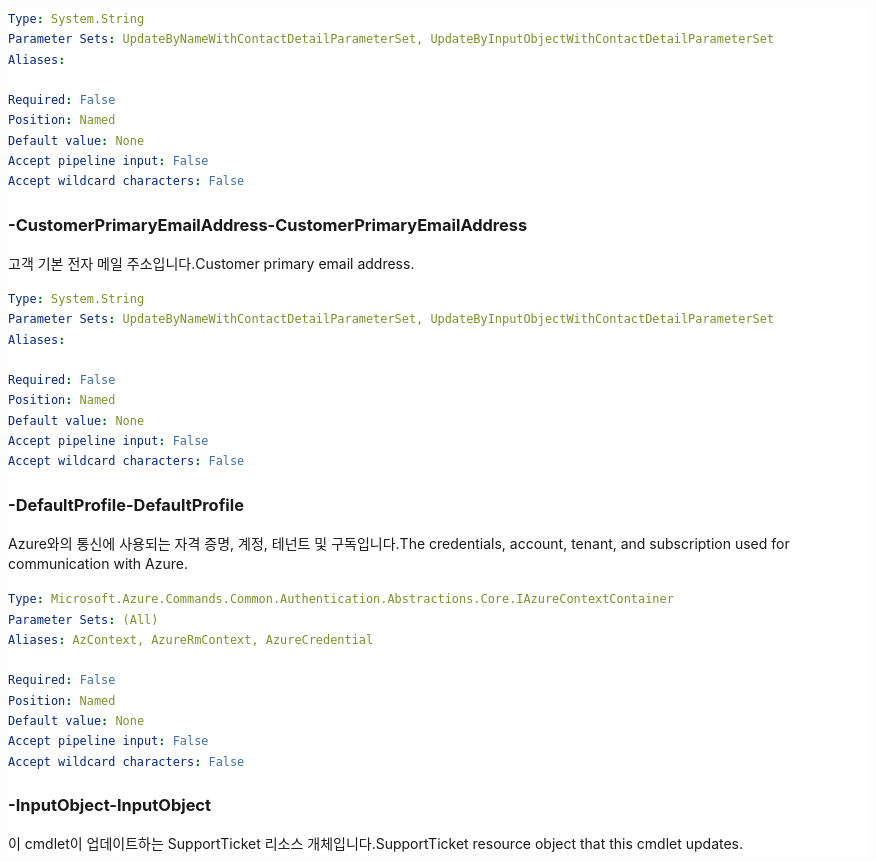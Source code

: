 ```yaml
Type: System.String
Parameter Sets: UpdateByNameWithContactDetailParameterSet, UpdateByInputObjectWithContactDetailParameterSet
Aliases:

Required: False
Position: Named
Default value: None
Accept pipeline input: False
Accept wildcard characters: False
```

### <span data-ttu-id="82528-142">-CustomerPrimaryEmailAddress</span><span class="sxs-lookup"><span data-stu-id="82528-142">-CustomerPrimaryEmailAddress</span></span>
<span data-ttu-id="82528-143">고객 기본 전자 메일 주소입니다.</span><span class="sxs-lookup"><span data-stu-id="82528-143">Customer primary email address.</span></span>

```yaml
Type: System.String
Parameter Sets: UpdateByNameWithContactDetailParameterSet, UpdateByInputObjectWithContactDetailParameterSet
Aliases:

Required: False
Position: Named
Default value: None
Accept pipeline input: False
Accept wildcard characters: False
```

### <span data-ttu-id="82528-144">-DefaultProfile</span><span class="sxs-lookup"><span data-stu-id="82528-144">-DefaultProfile</span></span>
<span data-ttu-id="82528-145">Azure와의 통신에 사용되는 자격 증명, 계정, 테넌트 및 구독입니다.</span><span class="sxs-lookup"><span data-stu-id="82528-145">The credentials, account, tenant, and subscription used for communication with Azure.</span></span>

```yaml
Type: Microsoft.Azure.Commands.Common.Authentication.Abstractions.Core.IAzureContextContainer
Parameter Sets: (All)
Aliases: AzContext, AzureRmContext, AzureCredential

Required: False
Position: Named
Default value: None
Accept pipeline input: False
Accept wildcard characters: False
```

### <span data-ttu-id="82528-146">-InputObject</span><span class="sxs-lookup"><span data-stu-id="82528-146">-InputObject</span></span>
<span data-ttu-id="82528-147">이 cmdlet이 업데이트하는 SupportTicket 리소스 개체입니다.</span><span class="sxs-lookup"><span data-stu-id="82528-147">SupportTicket resource object that this cmdlet updates.</span></span>
